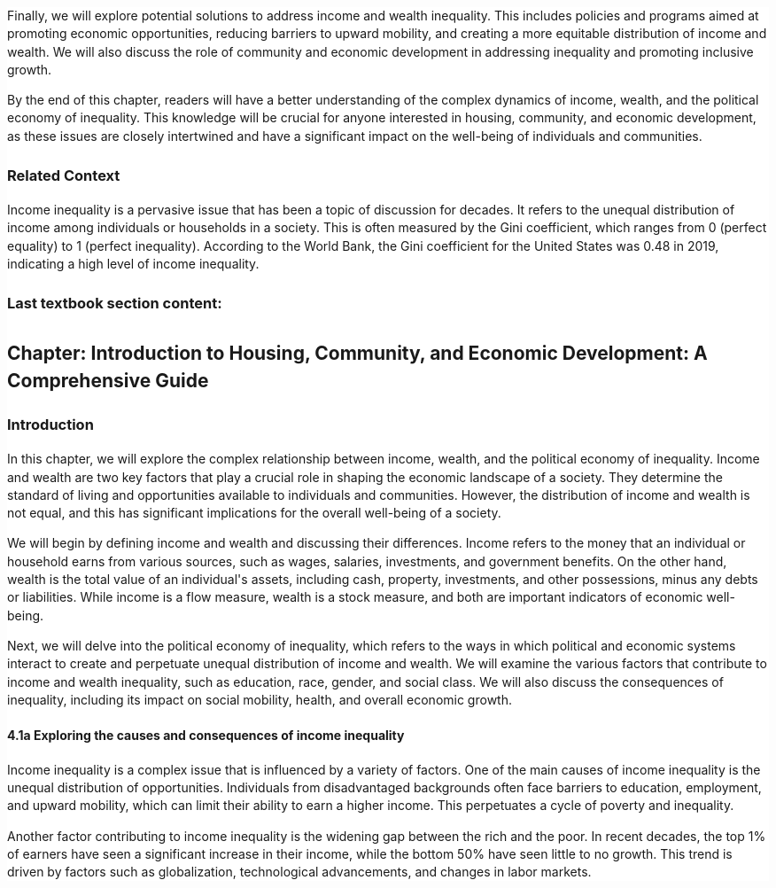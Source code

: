 Finally, we will explore potential solutions to address income and wealth inequality. This includes policies and programs aimed at promoting economic opportunities, reducing barriers to upward mobility, and creating a more equitable distribution of income and wealth. We will also discuss the role of community and economic development in addressing inequality and promoting inclusive growth.

By the end of this chapter, readers will have a better understanding of the complex dynamics of income, wealth, and the political economy of inequality. This knowledge will be crucial for anyone interested in housing, community, and economic development, as these issues are closely intertwined and have a significant impact on the well-being of individuals and communities. 


### Related Context
Income inequality is a pervasive issue that has been a topic of discussion for decades. It refers to the unequal distribution of income among individuals or households in a society. This is often measured by the Gini coefficient, which ranges from 0 (perfect equality) to 1 (perfect inequality). According to the World Bank, the Gini coefficient for the United States was 0.48 in 2019, indicating a high level of income inequality.

### Last textbook section content:

## Chapter: Introduction to Housing, Community, and Economic Development: A Comprehensive Guide

### Introduction

In this chapter, we will explore the complex relationship between income, wealth, and the political economy of inequality. Income and wealth are two key factors that play a crucial role in shaping the economic landscape of a society. They determine the standard of living and opportunities available to individuals and communities. However, the distribution of income and wealth is not equal, and this has significant implications for the overall well-being of a society.

We will begin by defining income and wealth and discussing their differences. Income refers to the money that an individual or household earns from various sources, such as wages, salaries, investments, and government benefits. On the other hand, wealth is the total value of an individual's assets, including cash, property, investments, and other possessions, minus any debts or liabilities. While income is a flow measure, wealth is a stock measure, and both are important indicators of economic well-being.

Next, we will delve into the political economy of inequality, which refers to the ways in which political and economic systems interact to create and perpetuate unequal distribution of income and wealth. We will examine the various factors that contribute to income and wealth inequality, such as education, race, gender, and social class. We will also discuss the consequences of inequality, including its impact on social mobility, health, and overall economic growth.

#### 4.1a Exploring the causes and consequences of income inequality

Income inequality is a complex issue that is influenced by a variety of factors. One of the main causes of income inequality is the unequal distribution of opportunities. Individuals from disadvantaged backgrounds often face barriers to education, employment, and upward mobility, which can limit their ability to earn a higher income. This perpetuates a cycle of poverty and inequality.

Another factor contributing to income inequality is the widening gap between the rich and the poor. In recent decades, the top 1% of earners have seen a significant increase in their income, while the bottom 50% have seen little to no growth. This trend is driven by factors such as globalization, technological advancements, and changes in labor markets.
